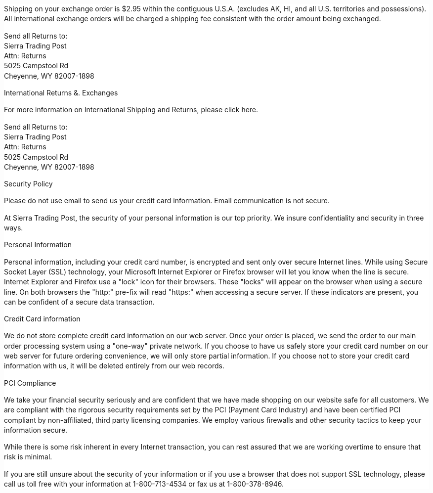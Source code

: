 Shipping on your exchange order is $2.95 within the contiguous U.S.A. (excludes AK, HI, and all U.S. territories and possessions). All international exchange orders will be charged a shipping fee consistent with the order amount being exchanged.

Send all Returns to:  
Sierra Trading Post  
Attn: Returns  
5025 Campstool Rd  
Cheyenne, WY 82007-1898

International Returns &. Exchanges

For more information on International Shipping and Returns, please click here.

Send all Returns to:  
Sierra Trading Post  
Attn: Returns  
5025 Campstool Rd  
Cheyenne, WY 82007-1898

Security Policy

Please do not use email to send us your credit card information. Email communication is not secure.

At Sierra Trading Post, the security of your personal information is our top priority. We insure confidentiality and security in three ways.

Personal Information

Personal information, including your credit card number, is encrypted and sent only over secure Internet lines. While using Secure Socket Layer (SSL) technology, your Microsoft Internet Explorer or Firefox browser will let you know when the line is secure. Internet Explorer and Firefox use a "lock" icon for their browsers. These "locks" will appear on the browser when using a secure line. On both browsers the "http:" pre-fix will read "https:" when accessing a secure server. If these indicators are present, you can be confident of a secure data transaction.

Credit Card information

We do not store complete credit card information on our web server. Once your order is placed, we send the order to our main order processing system using a "one-way" private network. If you choose to have us safely store your credit card number on our web server for future ordering convenience, we will only store partial information. If you choose not to store your credit card information with us, it will be deleted entirely from our web records.

PCI Compliance

We take your financial security seriously and are confident that we have made shopping on our website safe for all customers. We are compliant with the rigorous security requirements set by the PCI (Payment Card Industry) and have been certified PCI compliant by non-affiliated, third party licensing companies. We employ various firewalls and other security tactics to keep your information secure.

While there is some risk inherent in every Internet transaction, you can rest assured that we are working overtime to ensure that risk is minimal.

If you are still unsure about the security of your information or if you use a browser that does not support SSL technology, please call us toll free with your information at 1-800-713-4534 or fax us at 1-800-378-8946.
